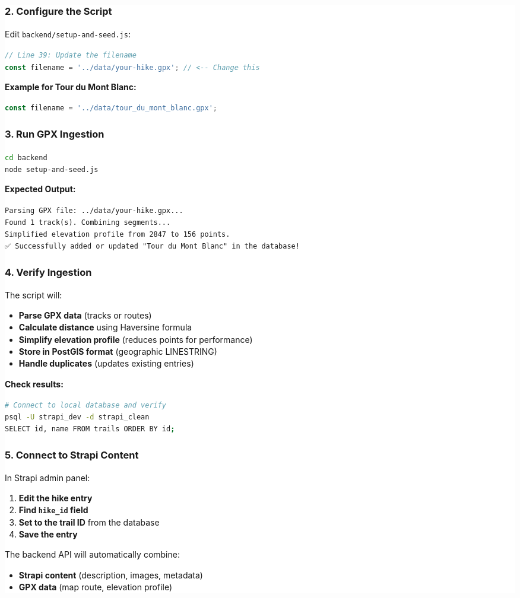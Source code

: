 ### 2. Configure the Script

Edit `backend/setup-and-seed.js`:

```javascript
// Line 39: Update the filename
const filename = '../data/your-hike.gpx'; // <-- Change this
```

**Example for Tour du Mont Blanc:**
```javascript
const filename = '../data/tour_du_mont_blanc.gpx';
```

### 3. Run GPX Ingestion

```bash
cd backend
node setup-and-seed.js
```

**Expected Output:**
```
Parsing GPX file: ../data/your-hike.gpx...
Found 1 track(s). Combining segments...
Simplified elevation profile from 2847 to 156 points.
✅ Successfully added or updated "Tour du Mont Blanc" in the database!
```

### 4. Verify Ingestion

The script will:
- **Parse GPX data** (tracks or routes)
- **Calculate distance** using Haversine formula
- **Simplify elevation profile** (reduces points for performance)
- **Store in PostGIS format** (geographic LINESTRING)
- **Handle duplicates** (updates existing entries)

**Check results:**
```bash
# Connect to local database and verify
psql -U strapi_dev -d strapi_clean
SELECT id, name FROM trails ORDER BY id;
```

### 5. Connect to Strapi Content

In Strapi admin panel:
1. **Edit the hike entry**
2. **Find `hike_id` field**
3. **Set to the trail ID** from the database
4. **Save the entry**

The backend API will automatically combine:
- **Strapi content** (description, images, metadata)
- **GPX data** (map route, elevation profile)
